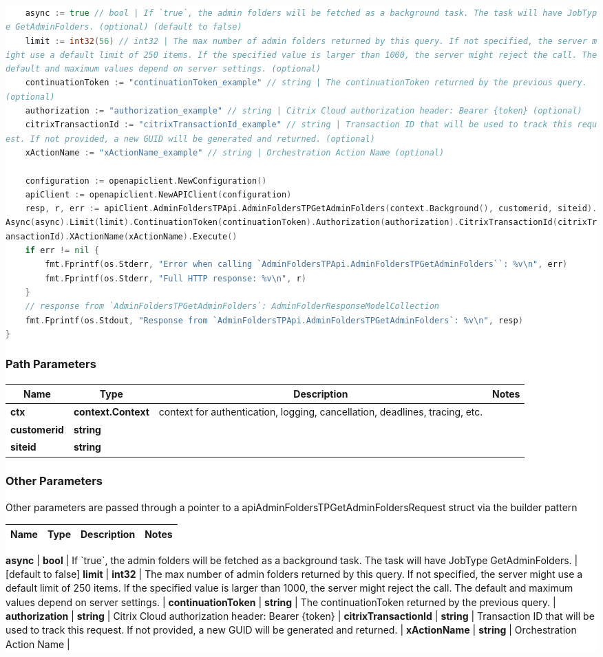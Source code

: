 ```go
    async := true // bool | If `true`, the admin folders will be fetched as a background task. The task will have JobType GetAdminFolders. (optional) (default to false)
    limit := int32(56) // int32 | The max number of admin folders returned by this query. If not specified, the server might use a default limit of 250 items. If the specified value is larger than 1000, the server might reject the call. The default and maximum values depend on server settings. (optional)
    continuationToken := "continuationToken_example" // string | The continuationToken returned by the previous query. (optional)
    authorization := "authorization_example" // string | Citrix Cloud authorization header: Bearer {token} (optional)
    citrixTransactionId := "citrixTransactionId_example" // string | Transaction ID that will be used to track this request. If not provided, a new GUID will be generated and returned. (optional)
    xActionName := "xActionName_example" // string | Orchestration Action Name (optional)

    configuration := openapiclient.NewConfiguration()
    apiClient := openapiclient.NewAPIClient(configuration)
    resp, r, err := apiClient.AdminFoldersTPApi.AdminFoldersTPGetAdminFolders(context.Background(), customerid, siteid).Async(async).Limit(limit).ContinuationToken(continuationToken).Authorization(authorization).CitrixTransactionId(citrixTransactionId).XActionName(xActionName).Execute()
    if err != nil {
        fmt.Fprintf(os.Stderr, "Error when calling `AdminFoldersTPApi.AdminFoldersTPGetAdminFolders``: %v\n", err)
        fmt.Fprintf(os.Stderr, "Full HTTP response: %v\n", r)
    }
    // response from `AdminFoldersTPGetAdminFolders`: AdminFolderResponseModelCollection
    fmt.Fprintf(os.Stdout, "Response from `AdminFoldersTPApi.AdminFoldersTPGetAdminFolders`: %v\n", resp)
}
```

### Path Parameters


Name | Type | Description  | Notes
------------- | ------------- | ------------- | -------------
**ctx** | **context.Context** | context for authentication, logging, cancellation, deadlines, tracing, etc.
**customerid** | **string** |  | 
**siteid** | **string** |  | 

### Other Parameters

Other parameters are passed through a pointer to a apiAdminFoldersTPGetAdminFoldersRequest struct via the builder pattern


Name | Type | Description  | Notes
------------- | ------------- | ------------- | -------------


 **async** | **bool** | If &#x60;true&#x60;, the admin folders will be fetched as a background task. The task will have JobType GetAdminFolders. | [default to false]
 **limit** | **int32** | The max number of admin folders returned by this query. If not specified, the server might use a default limit of 250 items. If the specified value is larger than 1000, the server might reject the call. The default and maximum values depend on server settings. | 
 **continuationToken** | **string** | The continuationToken returned by the previous query. | 
 **authorization** | **string** | Citrix Cloud authorization header: Bearer {token} | 
 **citrixTransactionId** | **string** | Transaction ID that will be used to track this request. If not provided, a new GUID will be generated and returned. | 
 **xActionName** | **string** | Orchestration Action Name | 
